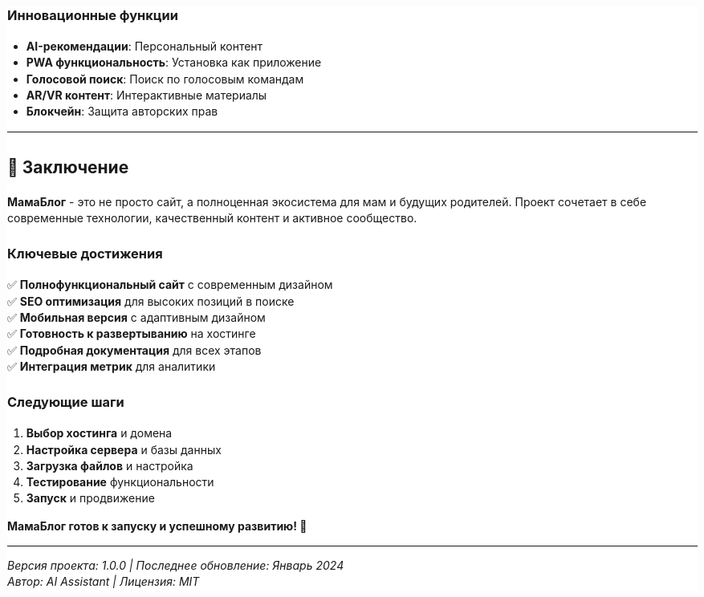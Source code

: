 ### Инновационные функции
- **AI-рекомендации**: Персональный контент
- **PWA функциональность**: Установка как приложение
- **Голосовой поиск**: Поиск по голосовым командам
- **AR/VR контент**: Интерактивные материалы
- **Блокчейн**: Защита авторских прав

---

## 🎉 Заключение

**МамаБлог** - это не просто сайт, а полноценная экосистема для мам и будущих родителей. Проект сочетает в себе современные технологии, качественный контент и активное сообщество.

### Ключевые достижения
✅ **Полнофункциональный сайт** с современным дизайном  
✅ **SEO оптимизация** для высоких позиций в поиске  
✅ **Мобильная версия** с адаптивным дизайном  
✅ **Готовность к развертыванию** на хостинге  
✅ **Подробная документация** для всех этапов  
✅ **Интеграция метрик** для аналитики  

### Следующие шаги
1. **Выбор хостинга** и домена
2. **Настройка сервера** и базы данных
3. **Загрузка файлов** и настройка
4. **Тестирование** функциональности
5. **Запуск** и продвижение

**МамаБлог готов к запуску и успешному развитию! 🚀**

---

*Версия проекта: 1.0.0 | Последнее обновление: Январь 2024*  
*Автор: AI Assistant | Лицензия: MIT*
